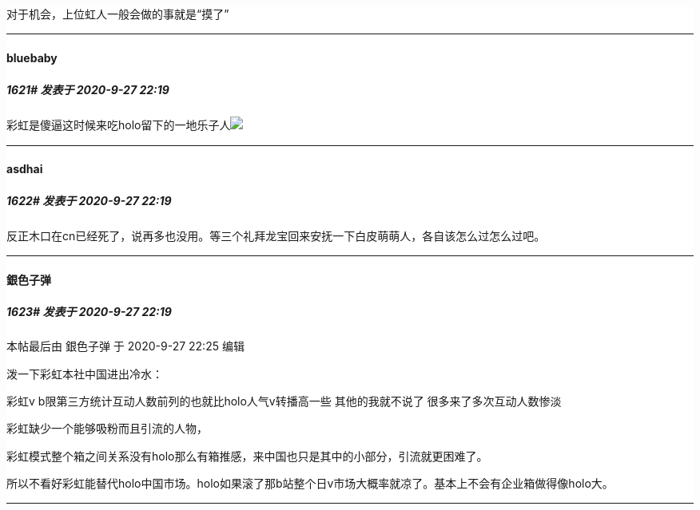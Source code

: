 


对于机会，上位虹人一般会做的事就是“摸了”







-----

####  bluebaby  
##### 1621#       发表于 2020-9-27 22:19




彩虹是傻逼这时候来吃holo留下的一地乐子人<img src="https://static.saraba1st.com/image/smiley/face2017/067.png" referrerpolicy="no-referrer">







-----

####  asdhai  
##### 1622#       发表于 2020-9-27 22:19




反正木口在cn已经死了，说再多也没用。等三个礼拜龙宝回来安抚一下白皮萌萌人，各自该怎么过怎么过吧。







-----

####  銀色子弹  
##### 1623#       发表于 2020-9-27 22:19



 本帖最后由 銀色子弹 于 2020-9-27 22:25 编辑 

泼一下彩虹本社中国进出冷水：

彩虹v b限第三方统计互动人数前列的也就比holo人气v转播高一些 其他的我就不说了 很多来了多次互动人数惨淡

彩虹缺少一个能够吸粉而且引流的人物，

彩虹模式整个箱之间关系没有holo那么有箱推感，来中国也只是其中的小部分，引流就更困难了。


所以不看好彩虹能替代holo中国市场。holo如果滚了那b站整个日v市场大概率就凉了。基本上不会有企业箱做得像holo大。







-----
